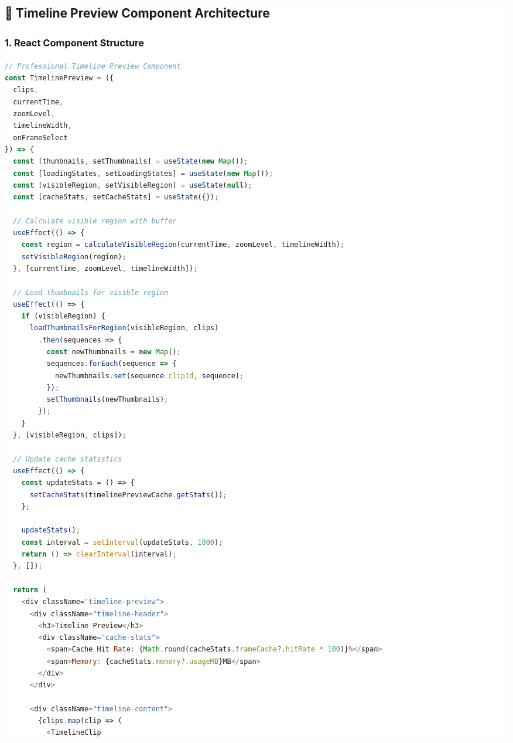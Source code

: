
## 🎨 **Timeline Preview Component Architecture**

### **1. React Component Structure**

```javascript
// Professional Timeline Preview Component
const TimelinePreview = ({ 
  clips, 
  currentTime, 
  zoomLevel, 
  timelineWidth,
  onFrameSelect 
}) => {
  const [thumbnails, setThumbnails] = useState(new Map());
  const [loadingStates, setLoadingStates] = useState(new Map());
  const [visibleRegion, setVisibleRegion] = useState(null);
  const [cacheStats, setCacheStats] = useState({});
  
  // Calculate visible region with buffer
  useEffect(() => {
    const region = calculateVisibleRegion(currentTime, zoomLevel, timelineWidth);
    setVisibleRegion(region);
  }, [currentTime, zoomLevel, timelineWidth]);
  
  // Load thumbnails for visible region
  useEffect(() => {
    if (visibleRegion) {
      loadThumbnailsForRegion(visibleRegion, clips)
        .then(sequences => {
          const newThumbnails = new Map();
          sequences.forEach(sequence => {
            newThumbnails.set(sequence.clipId, sequence);
          });
          setThumbnails(newThumbnails);
        });
    }
  }, [visibleRegion, clips]);
  
  // Update cache statistics
  useEffect(() => {
    const updateStats = () => {
      setCacheStats(timelinePreviewCache.getStats());
    };
    
    updateStats();
    const interval = setInterval(updateStats, 1000);
    return () => clearInterval(interval);
  }, []);
  
  return (
    <div className="timeline-preview">
      <div className="timeline-header">
        <h3>Timeline Preview</h3>
        <div className="cache-stats">
          <span>Cache Hit Rate: {Math.round(cacheStats.frameCache?.hitRate * 100)}%</span>
          <span>Memory: {cacheStats.memory?.usageMB}MB</span>
        </div>
      </div>
      
      <div className="timeline-content">
        {clips.map(clip => (
          <TimelineClip
```